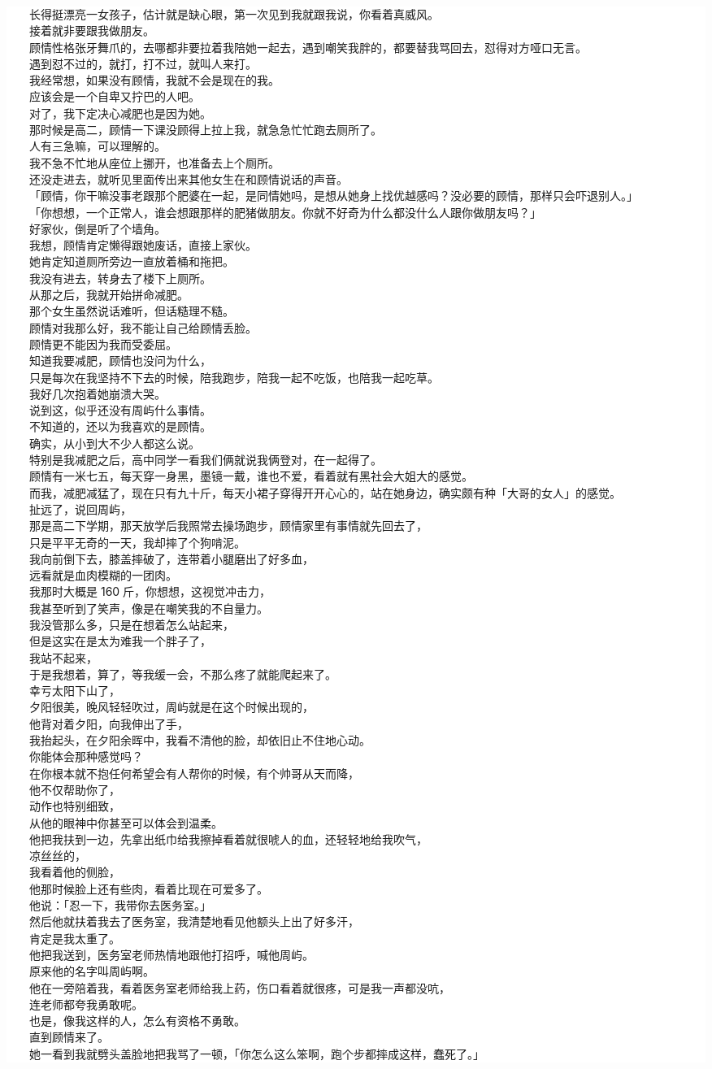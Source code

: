 &emsp;&emsp;长得挺漂亮一女孩子，估计就是缺心眼，第一次见到我就跟我说，你看着真威风。  
&emsp;&emsp;接着就非要跟我做朋友。  
&emsp;&emsp;顾情性格张牙舞爪的，去哪都非要拉着我陪她一起去，遇到嘲笑我胖的，都要替我骂回去，怼得对方哑口无言。  
&emsp;&emsp;遇到怼不过的，就打，打不过，就叫人来打。  
&emsp;&emsp;我经常想，如果没有顾情，我就不会是现在的我。  
&emsp;&emsp;应该会是一个自卑又拧巴的人吧。  
&emsp;&emsp;对了，我下定决心减肥也是因为她。  
&emsp;&emsp;那时候是高二，顾情一下课没顾得上拉上我，就急急忙忙跑去厕所了。  
&emsp;&emsp;人有三急嘛，可以理解的。  
&emsp;&emsp;我不急不忙地从座位上挪开，也准备去上个厕所。  
&emsp;&emsp;还没走进去，就听见里面传出来其他女生在和顾情说话的声音。  
&emsp;&emsp;「顾情，你干嘛没事老跟那个肥婆在一起，是同情她吗，是想从她身上找优越感吗？没必要的顾情，那样只会吓退别人。」  
&emsp;&emsp;「你想想，一个正常人，谁会想跟那样的肥猪做朋友。你就不好奇为什么都没什么人跟你做朋友吗？」  
&emsp;&emsp;好家伙，倒是听了个墙角。  
&emsp;&emsp;我想，顾情肯定懒得跟她废话，直接上家伙。  
&emsp;&emsp;她肯定知道厕所旁边一直放着桶和拖把。  
&emsp;&emsp;我没有进去，转身去了楼下上厕所。  
&emsp;&emsp;从那之后，我就开始拼命减肥。  
&emsp;&emsp;那个女生虽然说话难听，但话糙理不糙。  
&emsp;&emsp;顾情对我那么好，我不能让自己给顾情丢脸。  
&emsp;&emsp;顾情更不能因为我而受委屈。  
&emsp;&emsp;知道我要减肥，顾情也没问为什么，  
&emsp;&emsp;只是每次在我坚持不下去的时候，陪我跑步，陪我一起不吃饭，也陪我一起吃草。  
&emsp;&emsp;我好几次抱着她崩溃大哭。  
&emsp;&emsp;说到这，似乎还没有周屿什么事情。  
&emsp;&emsp;不知道的，还以为我喜欢的是顾情。  
&emsp;&emsp;确实，从小到大不少人都这么说。  
&emsp;&emsp;特别是我减肥之后，高中同学一看我们俩就说我俩登对，在一起得了。  
&emsp;&emsp;顾情有一米七五，每天穿一身黑，墨镜一戴，谁也不爱，看着就有黑社会大姐大的感觉。  
&emsp;&emsp;而我，减肥减猛了，现在只有九十斤，每天小裙子穿得开开心心的，站在她身边，确实颇有种「大哥的女人」的感觉。  
&emsp;&emsp;扯远了，说回周屿，  
&emsp;&emsp;那是高二下学期，那天放学后我照常去操场跑步，顾情家里有事情就先回去了，  
&emsp;&emsp;只是平平无奇的一天，我却摔了个狗啃泥。  
&emsp;&emsp;我向前倒下去，膝盖摔破了，连带着小腿磨出了好多血，  
&emsp;&emsp;远看就是血肉模糊的一团肉。  
&emsp;&emsp;我那时大概是 160 斤，你想想，这视觉冲击力，  
&emsp;&emsp;我甚至听到了笑声，像是在嘲笑我的不自量力。  
&emsp;&emsp;我没管那么多，只是在想着怎么站起来，  
&emsp;&emsp;但是这实在是太为难我一个胖子了，  
&emsp;&emsp;我站不起来，  
&emsp;&emsp;于是我想着，算了，等我缓一会，不那么疼了就能爬起来了。  
&emsp;&emsp;幸亏太阳下山了，  
&emsp;&emsp;夕阳很美，晚风轻轻吹过，周屿就是在这个时候出现的，  
&emsp;&emsp;他背对着夕阳，向我伸出了手，  
&emsp;&emsp;我抬起头，在夕阳余晖中，我看不清他的脸，却依旧止不住地心动。  
&emsp;&emsp;你能体会那种感觉吗？  
&emsp;&emsp;在你根本就不抱任何希望会有人帮你的时候，有个帅哥从天而降，  
&emsp;&emsp;他不仅帮助你了，  
&emsp;&emsp;动作也特别细致，  
&emsp;&emsp;从他的眼神中你甚至可以体会到温柔。  
&emsp;&emsp;他把我扶到一边，先拿出纸巾给我擦掉看着就很唬人的血，还轻轻地给我吹气，  
&emsp;&emsp;凉丝丝的，  
&emsp;&emsp;我看着他的侧脸，  
&emsp;&emsp;他那时候脸上还有些肉，看着比现在可爱多了。  
&emsp;&emsp;他说：「忍一下，我带你去医务室。」  
&emsp;&emsp;然后他就扶着我去了医务室，我清楚地看见他额头上出了好多汗，  
&emsp;&emsp;肯定是我太重了。  
&emsp;&emsp;他把我送到，医务室老师热情地跟他打招呼，喊他周屿。  
&emsp;&emsp;原来他的名字叫周屿啊。  
&emsp;&emsp;他在一旁陪着我，看着医务室老师给我上药，伤口看着就很疼，可是我一声都没吭，  
&emsp;&emsp;连老师都夸我勇敢呢。  
&emsp;&emsp;也是，像我这样的人，怎么有资格不勇敢。  
&emsp;&emsp;直到顾情来了。  
&emsp;&emsp;她一看到我就劈头盖脸地把我骂了一顿，「你怎么这么笨啊，跑个步都摔成这样，蠢死了。」  